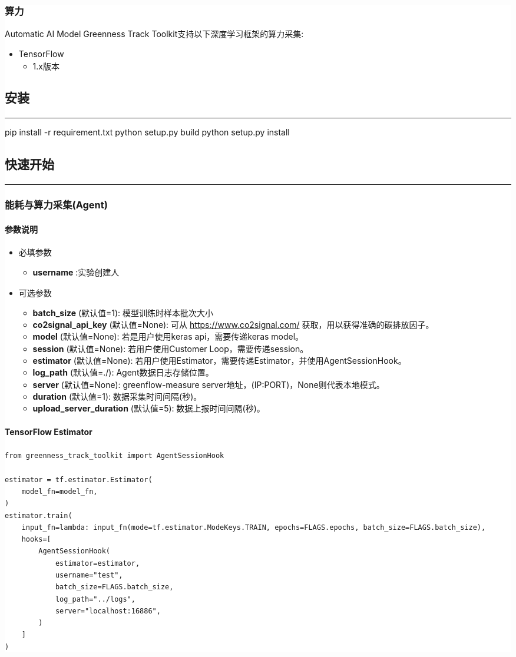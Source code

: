 ### 算力

Automatic AI Model Greenness Track Toolkit支持以下深度学习框架的算力采集:

- TensorFlow
    - 1.x版本

## 安装

___

pip install -r requirement.txt
python setup.py build
python setup.py install


## 快速开始

___
### 能耗与算力采集(Agent)


#### 参数说明

- 必填参数
    - **username** :实验创建人

- 可选参数
    - **batch_size** (默认值=1): 模型训练时样本批次大小
    - **co2signal_api_key** (默认值=None): 可从 https://www.co2signal.com/ 获取，用以获得准确的碳排放因子。
    - **model** (默认值=None): 若是用户使用keras api，需要传递keras model。
    - **session** (默认值=None): 若用户使用Customer Loop，需要传递session。
    - **estimator** (默认值=None): 若用户使用Estimator，需要传递Estimator，并使用AgentSessionHook。
    - **log_path** (默认值=./): Agent数据日志存储位置。
    - **server** (默认值=None): greenflow-measure server地址，(IP:PORT)，None则代表本地模式。
    - **duration** (默认值=1): 数据采集时间间隔(秒)。
    - **upload_server_duration** (默认值=5): 数据上报时间间隔(秒)。


#### TensorFlow Estimator

    from greenness_track_toolkit import AgentSessionHook

    estimator = tf.estimator.Estimator(
        model_fn=model_fn,
    )
    estimator.train(
        input_fn=lambda: input_fn(mode=tf.estimator.ModeKeys.TRAIN, epochs=FLAGS.epochs, batch_size=FLAGS.batch_size),
        hooks=[
            AgentSessionHook(
                estimator=estimator,
                username="test",
                batch_size=FLAGS.batch_size,
                log_path="../logs",
                server="localhost:16886",
            )
        ]
    )
